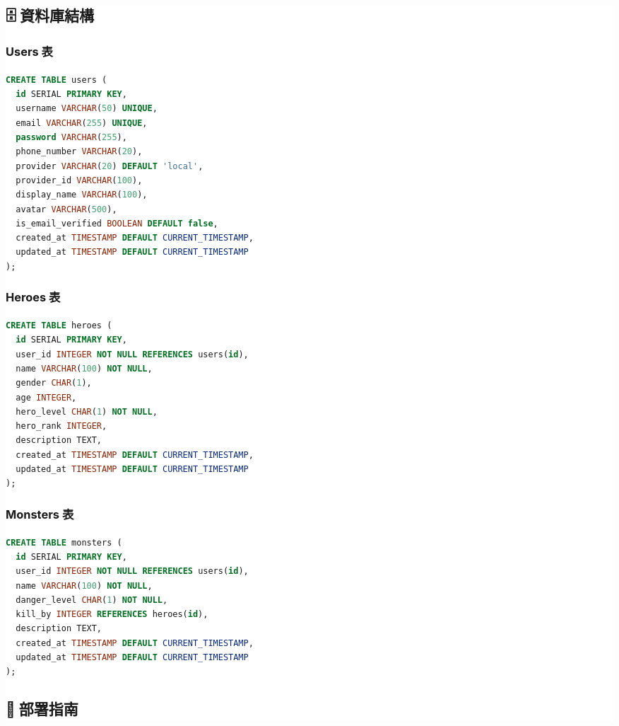 ## 🗄️ 資料庫結構

### Users 表
```sql
CREATE TABLE users (
  id SERIAL PRIMARY KEY,
  username VARCHAR(50) UNIQUE,
  email VARCHAR(255) UNIQUE,
  password VARCHAR(255),
  phone_number VARCHAR(20),
  provider VARCHAR(20) DEFAULT 'local',
  provider_id VARCHAR(100),
  display_name VARCHAR(100),
  avatar VARCHAR(500),
  is_email_verified BOOLEAN DEFAULT false,
  created_at TIMESTAMP DEFAULT CURRENT_TIMESTAMP,
  updated_at TIMESTAMP DEFAULT CURRENT_TIMESTAMP
);
```

### Heroes 表
```sql
CREATE TABLE heroes (
  id SERIAL PRIMARY KEY,
  user_id INTEGER NOT NULL REFERENCES users(id),
  name VARCHAR(100) NOT NULL,
  gender CHAR(1),
  age INTEGER,
  hero_level CHAR(1) NOT NULL,
  hero_rank INTEGER,
  description TEXT,
  created_at TIMESTAMP DEFAULT CURRENT_TIMESTAMP,
  updated_at TIMESTAMP DEFAULT CURRENT_TIMESTAMP
);
```

### Monsters 表
```sql
CREATE TABLE monsters (
  id SERIAL PRIMARY KEY,
  user_id INTEGER NOT NULL REFERENCES users(id),
  name VARCHAR(100) NOT NULL,
  danger_level CHAR(1) NOT NULL,
  kill_by INTEGER REFERENCES heroes(id),
  description TEXT,
  created_at TIMESTAMP DEFAULT CURRENT_TIMESTAMP,
  updated_at TIMESTAMP DEFAULT CURRENT_TIMESTAMP
);
```

## 🚀 部署指南
